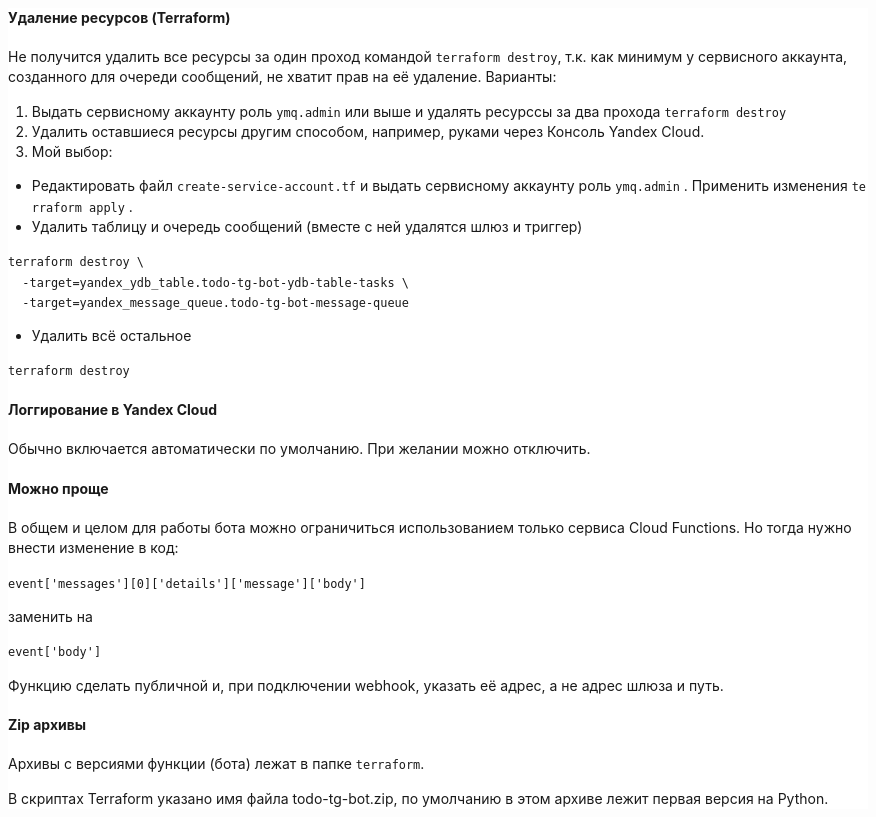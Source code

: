 #### Удаление ресурсов (Terraform)

Не получится удалить все ресурсы за один проход командой ```terraform destroy```, т.к. как минимум у сервисного аккаунта, созданного для очереди сообщений, не хватит прав на её удаление. Варианты:
1. Выдать сервисному аккаунту роль ```ymq.admin``` или выше и удалять ресурссы за два прохода ```terraform destroy```
2. Удалить оставшиеся ресурсы другим способом, например, руками через Консоль Yandex Cloud.
3. Мой выбор:
- Редактировать файл ```create-service-account.tf``` и выдать сервисному аккаунту роль ```ymq.admin``` . Применить изменения ```terraform apply``` .
- Удалить таблицу и очередь сообщений (вместе с ней удалятся шлюз и триггер)
```
terraform destroy \
  -target=yandex_ydb_table.todo-tg-bot-ydb-table-tasks \
  -target=yandex_message_queue.todo-tg-bot-message-queue 
```
- Удалить всё остальное
```
terraform destroy
```

#### Логгирование в Yandex Cloud

Обычно включается автоматически по умолчанию. При желании можно отключить.

#### Можно проще

В общем и целом для работы бота можно ограничиться использованием только сервиса Cloud Functions. Но тогда нужно внести изменение в код:

```event['messages'][0]['details']['message']['body']```

заменить на

```event['body']```

Функцию сделать публичной и, при подключении webhook, указать её адрес, а не адрес шлюза и путь.

#### Zip архивы

Архивы с версиями функции (бота) лежат в папке ```terraform```.

В скриптах Terraform указано имя файла todo-tg-bot.zip, по умолчанию в этом архиве лежит первая версия на Python.